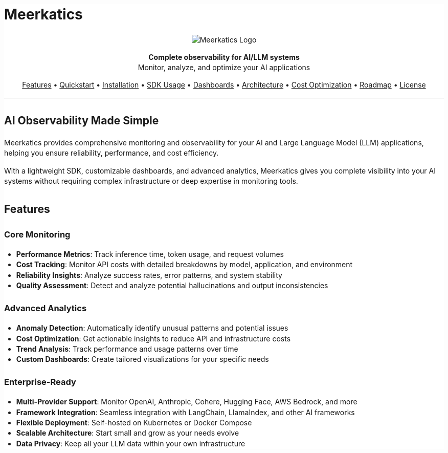 # Meerkatics

<p align="center">
  <img src="docs/images/logo.png" alt="Meerkatics Logo" width="200"/>
</p>

<p align="center">
  <strong>Complete observability for AI/LLM systems</strong><br>
  Monitor, analyze, and optimize your AI applications
</p>

<p align="center">
  <a href="#features">Features</a> •
  <a href="#quickstart">Quickstart</a> •
  <a href="#installation">Installation</a> •
  <a href="#sdk-usage">SDK Usage</a> •
  <a href="#dashboards">Dashboards</a> •
  <a href="#architecture">Architecture</a> •
  <a href="#cost-optimization">Cost Optimization</a> •
  <a href="#roadmap">Roadmap</a> •
  <a href="#license">License</a>
</p>

---

## AI Observability Made Simple

Meerkatics provides comprehensive monitoring and observability for your AI and Large Language Model (LLM) applications, helping you ensure reliability, performance, and cost efficiency.

With a lightweight SDK, customizable dashboards, and advanced analytics, Meerkatics gives you complete visibility into your AI systems without requiring complex infrastructure or deep expertise in monitoring tools.

## Features

### Core Monitoring
- **Performance Metrics**: Track inference time, token usage, and request volumes
- **Cost Tracking**: Monitor API costs with detailed breakdowns by model, application, and environment
- **Reliability Insights**: Analyze success rates, error patterns, and system stability
- **Quality Assessment**: Detect and analyze potential hallucinations and output inconsistencies

### Advanced Analytics
- **Anomaly Detection**: Automatically identify unusual patterns and potential issues
- **Cost Optimization**: Get actionable insights to reduce API and infrastructure costs
- **Trend Analysis**: Track performance and usage patterns over time
- **Custom Dashboards**: Create tailored visualizations for your specific needs

### Enterprise-Ready
- **Multi-Provider Support**: Monitor OpenAI, Anthropic, Cohere, Hugging Face, AWS Bedrock, and more
- **Framework Integration**: Seamless integration with LangChain, LlamaIndex, and other AI frameworks
- **Flexible Deployment**: Self-hosted on Kubernetes or Docker Compose
- **Scalable Architecture**: Start small and grow as your needs evolve
- **Data Privacy**: Keep all your LLM data within your own infrastructure
